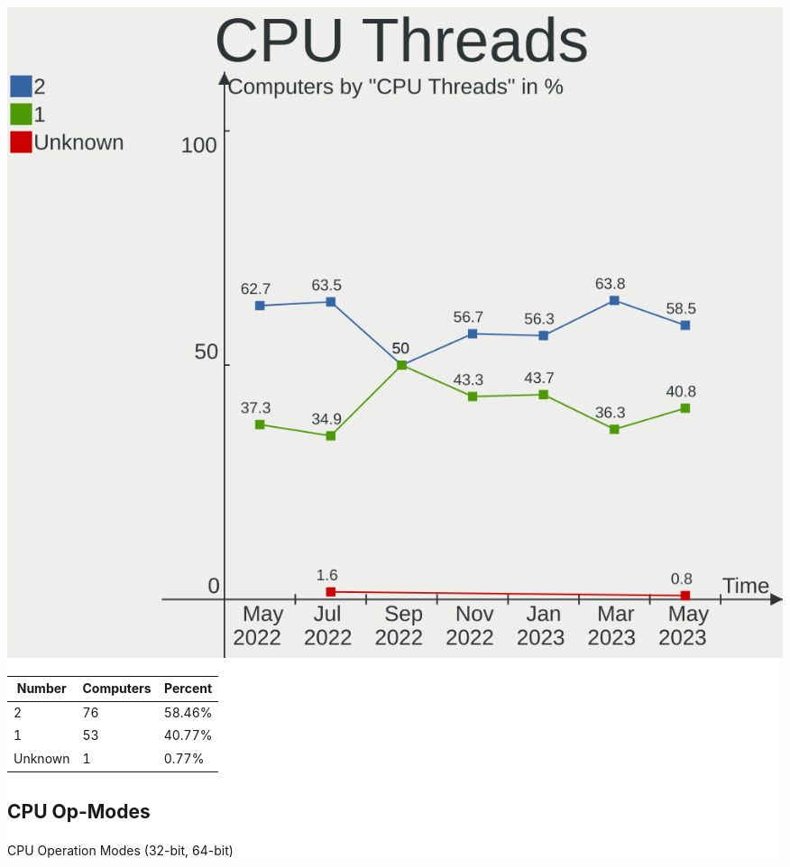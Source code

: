 ![CPU Threads](./images/line_chart/cpu_threads.svg)

| Number  | Computers | Percent |
|---------|-----------|---------|
| 2       | 76        | 58.46%  |
| 1       | 53        | 40.77%  |
| Unknown | 1         | 0.77%   |

CPU Op-Modes
------------

CPU Operation Modes (32-bit, 64-bit)
